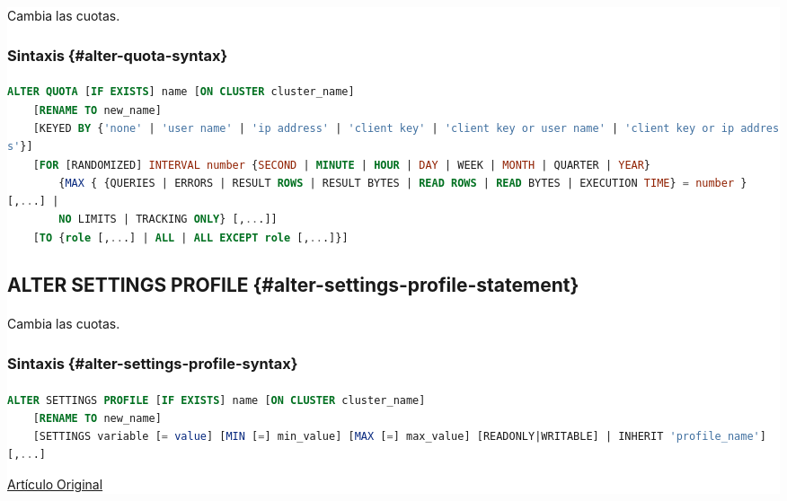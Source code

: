 Cambia las cuotas.

### Sintaxis {#alter-quota-syntax}

``` sql
ALTER QUOTA [IF EXISTS] name [ON CLUSTER cluster_name]
    [RENAME TO new_name]
    [KEYED BY {'none' | 'user name' | 'ip address' | 'client key' | 'client key or user name' | 'client key or ip address'}]
    [FOR [RANDOMIZED] INTERVAL number {SECOND | MINUTE | HOUR | DAY | WEEK | MONTH | QUARTER | YEAR}
        {MAX { {QUERIES | ERRORS | RESULT ROWS | RESULT BYTES | READ ROWS | READ BYTES | EXECUTION TIME} = number } [,...] |
        NO LIMITS | TRACKING ONLY} [,...]]
    [TO {role [,...] | ALL | ALL EXCEPT role [,...]}]
```

## ALTER SETTINGS PROFILE {#alter-settings-profile-statement}

Cambia las cuotas.

### Sintaxis {#alter-settings-profile-syntax}

``` sql
ALTER SETTINGS PROFILE [IF EXISTS] name [ON CLUSTER cluster_name]
    [RENAME TO new_name]
    [SETTINGS variable [= value] [MIN [=] min_value] [MAX [=] max_value] [READONLY|WRITABLE] | INHERIT 'profile_name'] [,...]
```

[Artículo Original](https://clickhouse.tech/docs/en/query_language/alter/) 
